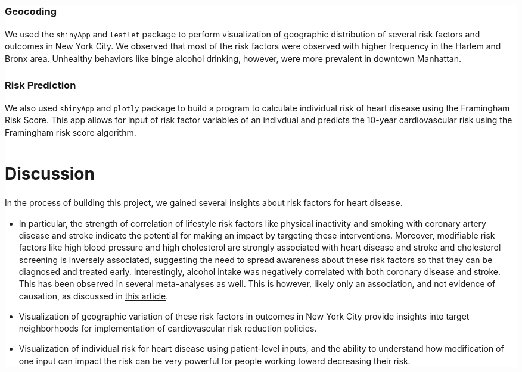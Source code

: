 ### Geocoding

We used the `shinyApp` and `leaflet` package to perform visualization of geographic distribution of several risk factors and outcomes in New York City. We observed that most of the risk factors were observed with higher frequency in the Harlem and Bronx area. Unhealthy behaviors like binge alcohol drinking, however, were more prevalent in downtown Manhattan.

### Risk Prediction

We also used `shinyApp` and `plotly` package to build a program to calculate individual risk of heart disease using the Framingham Risk Score. This app allows for input of risk factor variables of an indivdual and predicts the 10-year cardiovascular risk using the Framingham risk score algorithm.

Discussion
==========

In the process of building this project, we gained several insights about risk factors for heart disease.

-   In particular, the strength of correlation of lifestyle risk factors like physical inactivity and smoking with coronary artery disease and stroke indicate the potential for making an impact by targeting these interventions. Moreover, modifiable risk factors like high blood pressure and high cholesterol are strongly associated with heart disease and stroke and cholesterol screening is inversely associated, suggesting the need to spread awareness about these risk factors so that they can be diagnosed and treated early. Interestingly, alcohol intake was negatively correlated with both coronary disease and stroke. This has been observed in several meta-analyses as well. This is however, likely only an association, and not evidence of causation, as discussed in [this article](http://www.onlinejacc.org/content/accj/69/1/25.full.pdf).

-   Visualization of geographic variation of these risk factors in outcomes in New York City provide insights into target neighborhoods for implementation of cardiovascular risk reduction policies.

-   Visualization of individual risk for heart disease using patient-level inputs, and the ability to understand how modification of one input can impact the risk can be very powerful for people working toward decreasing their risk.

